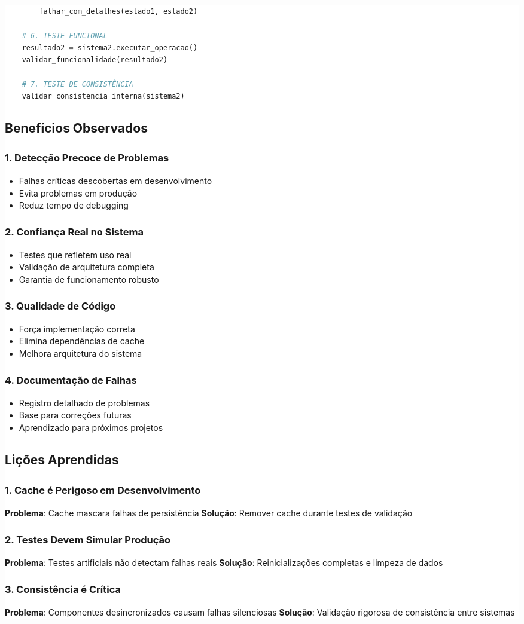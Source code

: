 ```python
        falhar_com_detalhes(estado1, estado2)
    
    # 6. TESTE FUNCIONAL
    resultado2 = sistema2.executar_operacao()
    validar_funcionalidade(resultado2)
    
    # 7. TESTE DE CONSISTÊNCIA
    validar_consistencia_interna(sistema2)
```

## Benefícios Observados

### 1. Detecção Precoce de Problemas

- Falhas críticas descobertas em desenvolvimento
- Evita problemas em produção
- Reduz tempo de debugging

### 2. Confiança Real no Sistema

- Testes que refletem uso real
- Validação de arquitetura completa
- Garantia de funcionamento robusto

### 3. Qualidade de Código

- Força implementação correta
- Elimina dependências de cache
- Melhora arquitetura do sistema

### 4. Documentação de Falhas

- Registro detalhado de problemas
- Base para correções futuras
- Aprendizado para próximos projetos

## Lições Aprendidas

### 1. Cache é Perigoso em Desenvolvimento

**Problema**: Cache mascara falhas de persistência
**Solução**: Remover cache durante testes de validação

### 2. Testes Devem Simular Produção

**Problema**: Testes artificiais não detectam falhas reais
**Solução**: Reinicializações completas e limpeza de dados

### 3. Consistência é Crítica

**Problema**: Componentes desincronizados causam falhas silenciosas
**Solução**: Validação rigorosa de consistência entre sistemas
